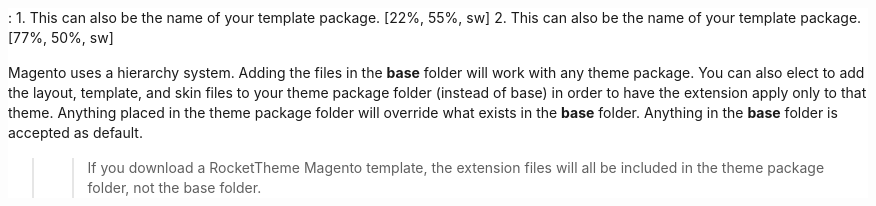 :	1. This can also be the name of your template package. [22%, 55%, sw]
	2. This can also be the name of your template package. [77%, 50%, sw]

Magento uses a hierarchy system. Adding the files in the **base** folder will work with any theme package. You can also elect to add the layout, template, and skin files to your theme package folder (instead of base) in order to have the extension apply only to that theme. Anything placed in the theme package folder will override what exists in the **base** folder. Anything in the **base** folder is accepted as default.

>> If you download a RocketTheme Magento template, the extension files will all be included in the theme package folder, not the base folder.

[installation]: assets/installation.jpg
[download]: http://www.rockettheme.com/magento-downloads/1807-extension
[extension1]: assets/extension_1.jpeg
[extension2]: assets/extension_2.jpeg
[extension3]: assets/extension_3.jpeg
[extension4]: assets/extension_4.jpeg
[extension5]: assets/extension_5.jpeg
[extension6]: assets/extension_6.jpeg
[demo]: assets/demo_magemenus.jpeg